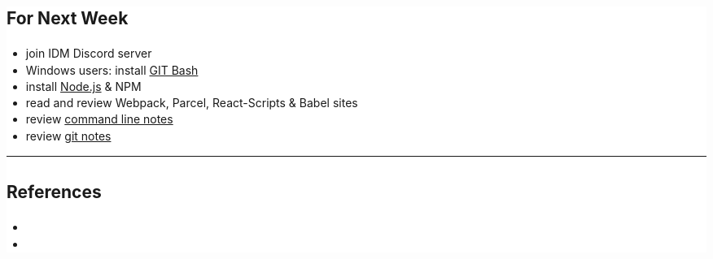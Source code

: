 ## For Next Week

- join IDM Discord server
- Windows users: install [GIT Bash](https://gitforwindows.org)
- install [Node.js](https://nodejs.org/en/) & NPM
- read and review Webpack, Parcel, React-Scripts & Babel sites
- review [command line notes](https://github.com/philsinatra/IDM-T380/blob/master/instructor_materials/02-command_line.md)
- review [git notes](https://github.com/philsinatra/IDM-T380/blob/master/instructor_materials/03-git.md)

---

## References

- [^1]: Mardan, Azat, and John Sonmez. React Quickly Painless Web Apps with React, JSX, Redux, and GraphQL. Manning, 2016. pages 86-91, 94-95, 106-107, 133, 135-137
- [^2]: Wikipedia [https://en.wikipedia.org/wiki/React_(JavaScript_library)](https://en.wikipedia.org/wiki/React_(JavaScript_library)).


[^1]: [website](https://medium.com/@alexmngn/from-reactjs-to-react-native-what-are-the-main-differences-between-both-d6e8e88ebf24)
[^1]: [website](https://www.cognitiveclouds.com/insights/what-is-the-difference-between-react-js-and-react-native/)